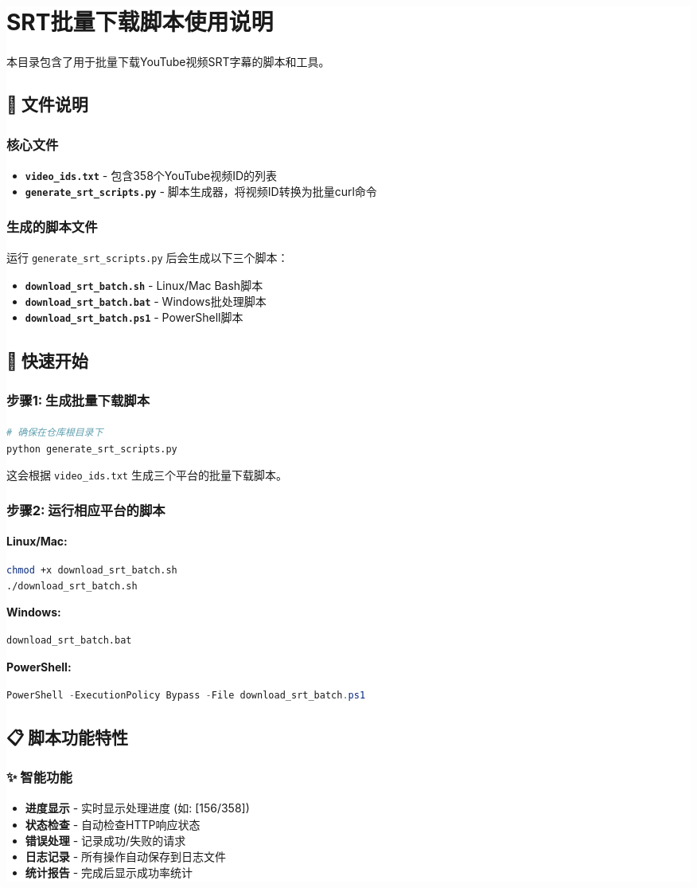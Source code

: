 # SRT批量下载脚本使用说明

本目录包含了用于批量下载YouTube视频SRT字幕的脚本和工具。

## 📁 文件说明

### 核心文件
- **`video_ids.txt`** - 包含358个YouTube视频ID的列表
- **`generate_srt_scripts.py`** - 脚本生成器，将视频ID转换为批量curl命令

### 生成的脚本文件
运行 `generate_srt_scripts.py` 后会生成以下三个脚本：
- **`download_srt_batch.sh`** - Linux/Mac Bash脚本
- **`download_srt_batch.bat`** - Windows批处理脚本  
- **`download_srt_batch.ps1`** - PowerShell脚本

## 🚀 快速开始

### 步骤1: 生成批量下载脚本

```bash
# 确保在仓库根目录下
python generate_srt_scripts.py
```

这会根据 `video_ids.txt` 生成三个平台的批量下载脚本。

### 步骤2: 运行相应平台的脚本

**Linux/Mac:**
```bash
chmod +x download_srt_batch.sh
./download_srt_batch.sh
```

**Windows:**
```cmd
download_srt_batch.bat
```

**PowerShell:**
```powershell
PowerShell -ExecutionPolicy Bypass -File download_srt_batch.ps1
```

## 📋 脚本功能特性

### ✨ 智能功能
- **进度显示** - 实时显示处理进度 (如: [156/358])
- **状态检查** - 自动检查HTTP响应状态
- **错误处理** - 记录成功/失败的请求
- **日志记录** - 所有操作自动保存到日志文件
- **统计报告** - 完成后显示成功率统计
